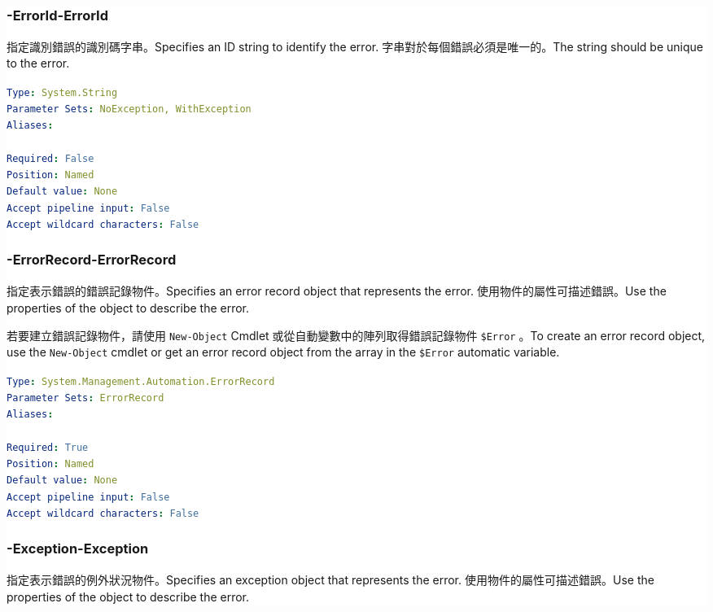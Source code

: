 ### <span data-ttu-id="53021-180">-ErrorId</span><span class="sxs-lookup"><span data-stu-id="53021-180">-ErrorId</span></span>

<span data-ttu-id="53021-181">指定識別錯誤的識別碼字串。</span><span class="sxs-lookup"><span data-stu-id="53021-181">Specifies an ID string to identify the error.</span></span> <span data-ttu-id="53021-182">字串對於每個錯誤必須是唯一的。</span><span class="sxs-lookup"><span data-stu-id="53021-182">The string should be unique to the error.</span></span>

```yaml
Type: System.String
Parameter Sets: NoException, WithException
Aliases:

Required: False
Position: Named
Default value: None
Accept pipeline input: False
Accept wildcard characters: False
```

### <span data-ttu-id="53021-183">-ErrorRecord</span><span class="sxs-lookup"><span data-stu-id="53021-183">-ErrorRecord</span></span>

<span data-ttu-id="53021-184">指定表示錯誤的錯誤記錄物件。</span><span class="sxs-lookup"><span data-stu-id="53021-184">Specifies an error record object that represents the error.</span></span> <span data-ttu-id="53021-185">使用物件的屬性可描述錯誤。</span><span class="sxs-lookup"><span data-stu-id="53021-185">Use the properties of the object to describe the error.</span></span>

<span data-ttu-id="53021-186">若要建立錯誤記錄物件，請使用 `New-Object` Cmdlet 或從自動變數中的陣列取得錯誤記錄物件 `$Error` 。</span><span class="sxs-lookup"><span data-stu-id="53021-186">To create an error record object, use the `New-Object` cmdlet or get an error record object from the array in the `$Error` automatic variable.</span></span>

```yaml
Type: System.Management.Automation.ErrorRecord
Parameter Sets: ErrorRecord
Aliases:

Required: True
Position: Named
Default value: None
Accept pipeline input: False
Accept wildcard characters: False
```

### <span data-ttu-id="53021-187">-Exception</span><span class="sxs-lookup"><span data-stu-id="53021-187">-Exception</span></span>

<span data-ttu-id="53021-188">指定表示錯誤的例外狀況物件。</span><span class="sxs-lookup"><span data-stu-id="53021-188">Specifies an exception object that represents the error.</span></span> <span data-ttu-id="53021-189">使用物件的屬性可描述錯誤。</span><span class="sxs-lookup"><span data-stu-id="53021-189">Use the properties of the object to describe the error.</span></span>
